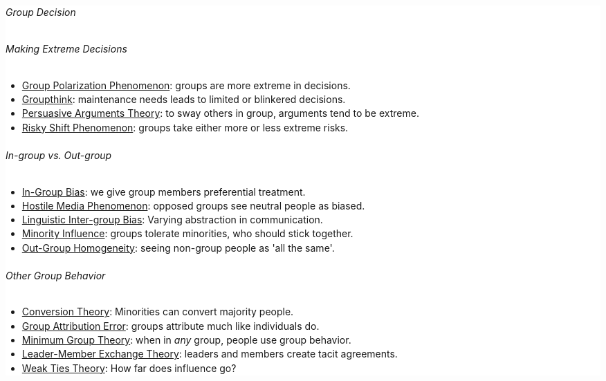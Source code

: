 ###### Group Decision

###### Making Extreme Decisions

*   [Group Polarization Phenomenon](http://changingminds.org/explanations/theories/group_polarization.htm): groups are more extreme in decisions.
*   [Groupthink](http://changingminds.org/explanations/theories/groupthink.htm): maintenance needs leads to limited or blinkered decisions.
*   [Persuasive Arguments Theory](http://changingminds.org/explanations/theories/persuasive_arguments.htm): to sway others in group, arguments tend to be extreme.
*   [Risky Shift Phenomenon](http://changingminds.org/explanations/theories/risky_shift.htm): groups take either more or less extreme risks.

###### In-group vs. Out-group

*   [In-Group Bias](http://changingminds.org/explanations/theories/in-group_bias.htm): we give group members preferential treatment.
*   [Hostile Media Phenomenon](http://changingminds.org/explanations/theories/hostile_media.htm): opposed groups see neutral people as biased.
*   [Linguistic Inter-group Bias](http://changingminds.org/explanations/theories/lingistic_inter-group_bias.htm): Varying abstraction in communication.
*   [Minority Influence](http://changingminds.org/explanations/theories/minority_influence.htm): groups tolerate minorities, who should stick together.
*   [Out-Group Homogeneity](http://changingminds.org/explanations/theories/out-group_homogeneity.htm): seeing non-group people as 'all the same'.

###### Other Group Behavior

*   [Conversion Theory](http://changingminds.org/explanations/theories/conversion_theory.htm): Minorities can convert majority people.
*   [Group Attribution Error](http://changingminds.org/explanations/theories/group_attribution_error.htm): groups attribute much like individuals do.
*   [Minimum Group Theory](http://changingminds.org/explanations/theories/minimum_group.htm): when in _any_ group, people use group behavior.
*   [Leader-Member Exchange Theory](http://changingminds.org/explanations/theories/leader_member_exchange.htm): leaders and members create tacit agreements.
*   [Weak Ties Theory](http://changingminds.org/explanations/theories/weak_ties.htm): How far does influence go?

